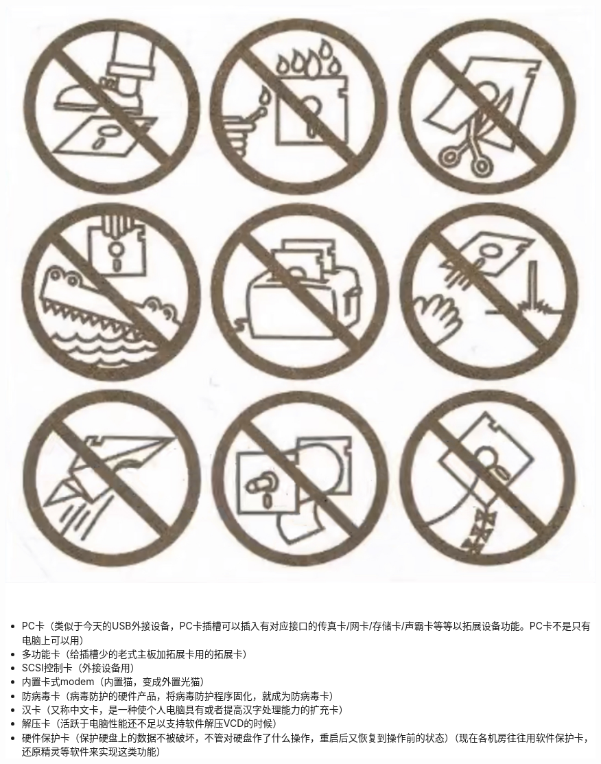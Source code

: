 ![软驱与软盘](/知识/电子知识/硬件设备/小众电子产品索引/attachments/软驱与软盘.jpg)

<br>

- PC卡（类似于今天的USB外接设备，PC卡插槽可以插入有对应接口的传真卡/网卡/存储卡/声霸卡等等以拓展设备功能。PC卡不是只有电脑上可以用）
- 多功能卡（给插槽少的老式主板加拓展卡用的拓展卡）
- SCSI控制卡（外接设备用）
- 内置卡式modem（内置猫，变成外置光猫）
- 防病毒卡（病毒防护的硬件产品，将病毒防护程序固化，就成为防病毒卡）
- 汉卡（又称中文卡，是一种使个人电脑具有或者提高汉字处理能力的扩充卡）
- 解压卡（活跃于电脑性能还不足以支持软件解压VCD的时候）
- 硬件保护卡（保护硬盘上的数据不被破坏，不管对硬盘作了什么操作，重启后又恢复到操作前的状态）（现在各机房往往用软件保护卡，还原精灵等软件来实现这类功能）

